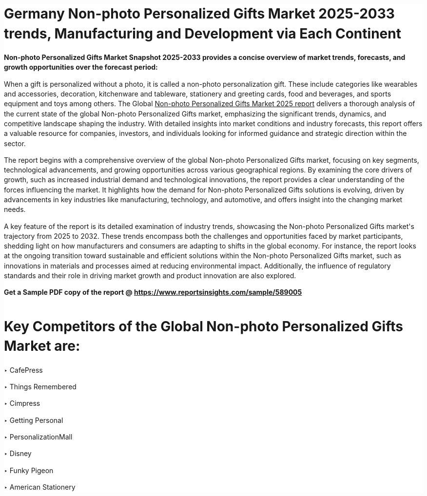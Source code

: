 # Germany Non-photo Personalized Gifts Market 2025-2033 trends, Manufacturing and Development via Each Continent

<strong>Non-photo Personalized Gifts Market Snapshot 2025-2033 provides a concise overview of market trends, forecasts, and growth opportunities over the forecast period:</strong>

When a gift is personalized without a photo, it is called a non-photo personalization gift. These include categories like wearables and accessories, decoration, kitchenware and tableware, stationery and greeting cards, food and beverages, and sports equipment and toys among others. The Global <a href=https://www.reportsinsights.com/sample/589005>Non-photo Personalized Gifts Market 2025 report</a> delivers a thorough analysis of the current state of the global Non-photo Personalized Gifts market, emphasizing the significant trends, dynamics, and competitive landscape shaping the industry. With detailed insights into market conditions and industry forecasts, this report offers a valuable resource for companies, investors, and individuals looking for informed guidance and strategic direction within the sector.

The report begins with a comprehensive overview of the global Non-photo Personalized Gifts market, focusing on key segments, technological advancements, and growing opportunities across various geographical regions. By examining the core drivers of growth, such as increased industrial demand and technological innovations, the report provides a clear understanding of the forces influencing the market. It highlights how the demand for Non-photo Personalized Gifts solutions is evolving, driven by advancements in key industries like manufacturing, technology, and automotive, and offers insight into the changing market needs.

A key feature of the report is its detailed examination of industry trends, showcasing the Non-photo Personalized Gifts market's trajectory from 2025 to 2032. These trends encompass both the challenges and opportunities faced by market participants, shedding light on how manufacturers and consumers are adapting to shifts in the global economy. For instance, the report looks at the ongoing transition toward sustainable and efficient solutions within the Non-photo Personalized Gifts market, such as innovations in materials and processes aimed at reducing environmental impact. Additionally, the influence of regulatory standards and their role in driving market growth and product innovation are also explored.

<strong>Get a Sample PDF copy of the report @ <a href=https://www.reportsinsights.com/sample/589005>https://www.reportsinsights.com/sample/589005</a></strong>

# <strong>Key Competitors of the Global Non-photo Personalized Gifts Market are:</strong>

‣ CafePress

‣ Things Remembered

‣ Cimpress

‣ Getting Personal

‣ PersonalizationMall

‣ Disney

‣ Funky Pigeon

‣ American Stationery
